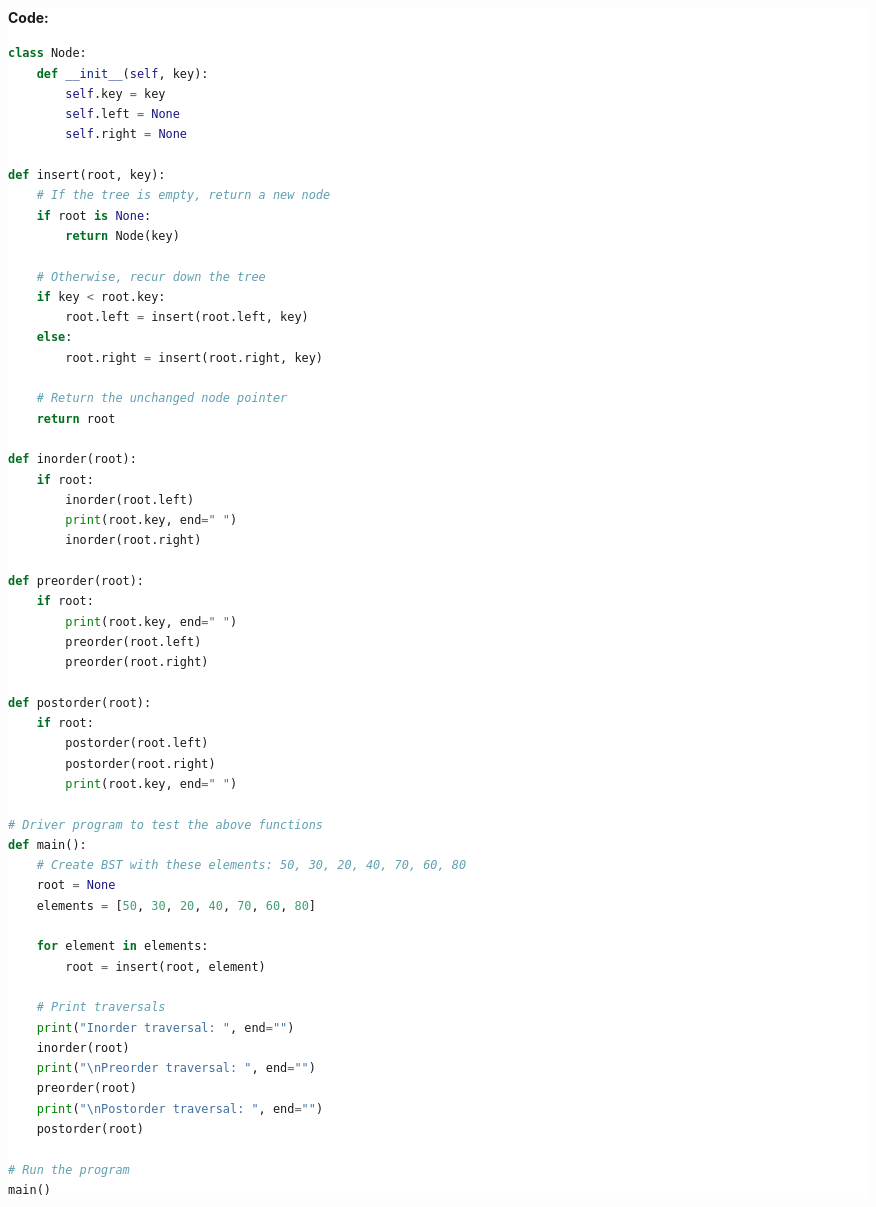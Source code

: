**Code:**

```python
class Node:
    def __init__(self, key):
        self.key = key
        self.left = None
        self.right = None

def insert(root, key):
    # If the tree is empty, return a new node
    if root is None:
        return Node(key)
    
    # Otherwise, recur down the tree
    if key < root.key:
        root.left = insert(root.left, key)
    else:
        root.right = insert(root.right, key)
    
    # Return the unchanged node pointer
    return root

def inorder(root):
    if root:
        inorder(root.left)
        print(root.key, end=" ")
        inorder(root.right)

def preorder(root):
    if root:
        print(root.key, end=" ")
        preorder(root.left)
        preorder(root.right)

def postorder(root):
    if root:
        postorder(root.left)
        postorder(root.right)
        print(root.key, end=" ")

# Driver program to test the above functions
def main():
    # Create BST with these elements: 50, 30, 20, 40, 70, 60, 80
    root = None
    elements = [50, 30, 20, 40, 70, 60, 80]
    
    for element in elements:
        root = insert(root, element)
    
    # Print traversals
    print("Inorder traversal: ", end="")
    inorder(root)
    print("\nPreorder traversal: ", end="")
    preorder(root)
    print("\nPostorder traversal: ", end="")
    postorder(root)

# Run the program
main()
```
